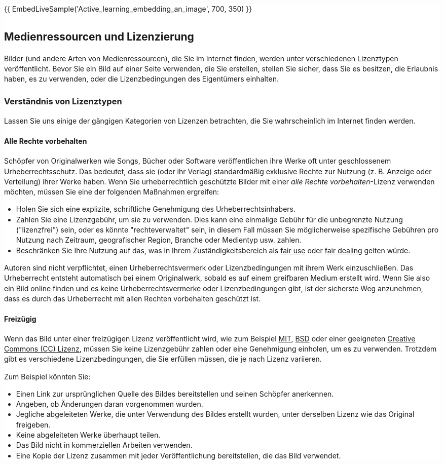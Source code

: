 
{{ EmbedLiveSample('Active_learning_embedding_an_image', 700, 350) }}

## Medienressourcen und Lizenzierung

Bilder (und andere Arten von Medienressourcen), die Sie im Internet finden, werden unter verschiedenen Lizenztypen veröffentlicht. Bevor Sie ein Bild auf einer Seite verwenden, die Sie erstellen, stellen Sie sicher, dass Sie es besitzen, die Erlaubnis haben, es zu verwenden, oder die Lizenzbedingungen des Eigentümers einhalten.

### Verständnis von Lizenztypen

Lassen Sie uns einige der gängigen Kategorien von Lizenzen betrachten, die Sie wahrscheinlich im Internet finden werden.

#### Alle Rechte vorbehalten

Schöpfer von Originalwerken wie Songs, Bücher oder Software veröffentlichen ihre Werke oft unter geschlossenem Urheberrechtsschutz. Das bedeutet, dass sie (oder ihr Verlag) standardmäßig exklusive Rechte zur Nutzung (z. B. Anzeige oder Verteilung) ihrer Werke haben. Wenn Sie urheberrechtlich geschützte Bilder mit einer _alle Rechte vorbehalten_-Lizenz verwenden möchten, müssen Sie eine der folgenden Maßnahmen ergreifen:

- Holen Sie sich eine explizite, schriftliche Genehmigung des Urheberrechtsinhabers.
- Zahlen Sie eine Lizenzgebühr, um sie zu verwenden. Dies kann eine einmalige Gebühr für die unbegrenzte Nutzung ("lizenzfrei") sein, oder es könnte "rechteverwaltet" sein, in diesem Fall müssen Sie möglicherweise spezifische Gebühren pro Nutzung nach Zeitraum, geografischer Region, Branche oder Medientyp usw. zahlen.
- Beschränken Sie Ihre Nutzung auf das, was in Ihrem Zuständigkeitsbereich als [fair use](https://fairuse.stanford.edu/overview/fair-use/what-is-fair-use/) oder [fair dealing](https://copyrightservice.co.uk/copyright/p27_work_of_others) gelten würde.

Autoren sind nicht verpflichtet, einen Urheberrechtsvermerk oder Lizenzbedingungen mit ihrem Werk einzuschließen. Das Urheberrecht entsteht automatisch bei einem Originalwerk, sobald es auf einem greifbaren Medium erstellt wird. Wenn Sie also ein Bild online finden und es keine Urheberrechtsvermerke oder Lizenzbedingungen gibt, ist der sicherste Weg anzunehmen, dass es durch das Urheberrecht mit allen Rechten vorbehalten geschützt ist.

#### Freizügig

Wenn das Bild unter einer freizügigen Lizenz veröffentlicht wird, wie zum Beispiel [MIT](https://mit-license.org/), [BSD](https://opensource.org/license/BSD-3-clause) oder einer geeigneten [Creative Commons (CC) Lizenz](https://chooser-beta.creativecommons.org/), müssen Sie keine Lizenzgebühr zahlen oder eine Genehmigung einholen, um es zu verwenden. Trotzdem gibt es verschiedene Lizenzbedingungen, die Sie erfüllen müssen, die je nach Lizenz variieren.

Zum Beispiel könnten Sie:

- Einen Link zur ursprünglichen Quelle des Bildes bereitstellen und seinen Schöpfer anerkennen.
- Angeben, ob Änderungen daran vorgenommen wurden.
- Jegliche abgeleiteten Werke, die unter Verwendung des Bildes erstellt wurden, unter derselben Lizenz wie das Original freigeben.
- Keine abgeleiteten Werke überhaupt teilen.
- Das Bild nicht in kommerziellen Arbeiten verwenden.
- Eine Kopie der Lizenz zusammen mit jeder Veröffentlichung bereitstellen, die das Bild verwendet.
